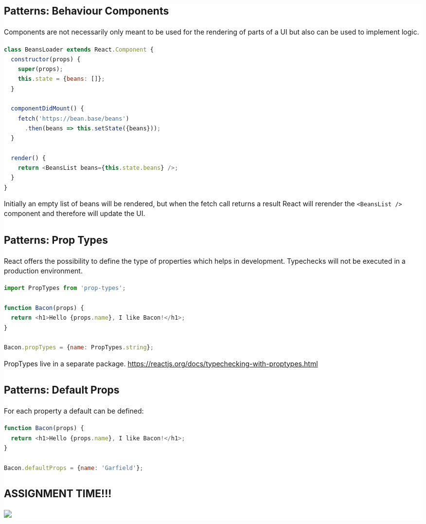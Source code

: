 

## Patterns: Behaviour Components

Components are not necessarily only meant to be used for the rendering of parts of a UI but also can be used to implement logic.


````javascript
class BeansLoader extends React.Component {
  constructor(props) {
    super(props);
    this.state = {beans: []};
  }

  componentDidMount() {
    fetch('https://bean.base/beans')
      .then(beans => this.setState({beans}));
  }

  render() {
    return <BeansList beans={this.state.beans} />;
  }
}
````


Initially an empty list of beans will be rendered, but when the fetch call returns a result React will rerender the `<BeansList />` component and therefore will update the UI.



## Patterns: Prop Types

React offers the possibility to define the type of properties which helps in development.
Typechecks will not be executed in a production environment.

````javascript
import PropTypes from 'prop-types';

function Bacon(props) {
  return <h1>Hello {props.name}, I like Bacon!</h1>;
}

Bacon.propTypes = {name: PropTypes.string};
````
PropTypes live in a separate package.
https://reactjs.org/docs/typechecking-with-proptypes.html



## Patterns: Default Props

For each property a default can be defined:

````javascript
function Bacon(props) {
  return <h1>Hello {props.name}, I like Bacon!</h1>;
}

Bacon.defaultProps = {name: 'Garfield'};
````



## ASSIGNMENT TIME!!!
![](media/dance.webp)